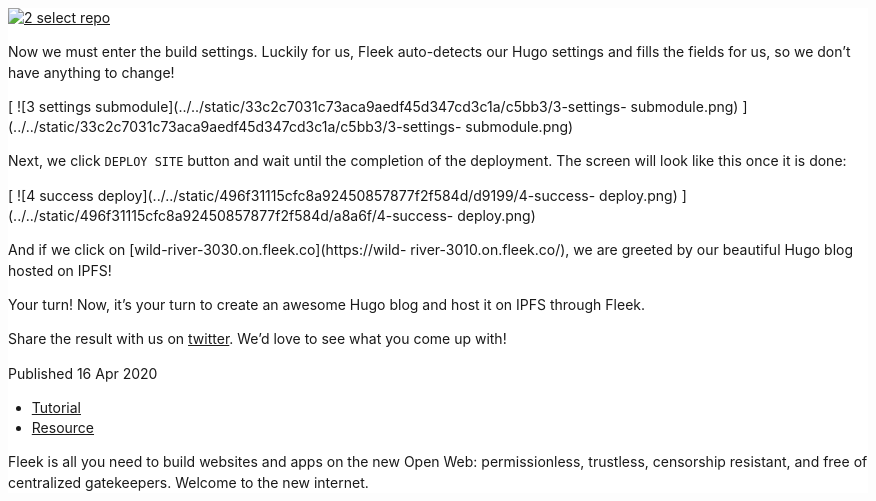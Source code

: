 [ ![2 select
repo](../../static/0daba5e8edc71cb1843b026d9ecbc91f/d9199/2-select-repo.png)
](../../static/0daba5e8edc71cb1843b026d9ecbc91f/062c8/2-select-repo.png)

Now we must enter the build settings. Luckily for us, Fleek auto-detects our
Hugo settings and fills the fields for us, so we don’t have anything to
change!

[ ![3 settings
submodule](../../static/33c2c7031c73aca9aedf45d347cd3c1a/c5bb3/3-settings-
submodule.png)
](../../static/33c2c7031c73aca9aedf45d347cd3c1a/c5bb3/3-settings-
submodule.png)

Next, we click `DEPLOY SITE` button and wait until the completion of the
deployment. The screen will look like this once it is done:

[ ![4 success
deploy](../../static/496f31115cfc8a92450857877f2f584d/d9199/4-success-
deploy.png) ](../../static/496f31115cfc8a92450857877f2f584d/a8a6f/4-success-
deploy.png)

And if we click on [wild-river-3030.on.fleek.co](https://wild-
river-3010.on.fleek.co/), we are greeted by our beautiful Hugo blog hosted on
IPFS!

Your turn! Now, it’s your turn to create an awesome Hugo blog and host it on
IPFS through Fleek.

Share the result with us on [twitter](https://twitter.com/FleekHQ). We’d love
to see what you come up with!

Published 16 Apr 2020

  * [Tutorial](../../tag/tutorial/)
  * [Resource](../../tag/resource/)

Fleek is all you need to build websites and apps on the new Open Web:
permissionless, trustless, censorship resistant, and free of centralized
gatekeepers. Welcome to the new internet.[](https://www.twitter.com/FleekHQ)

